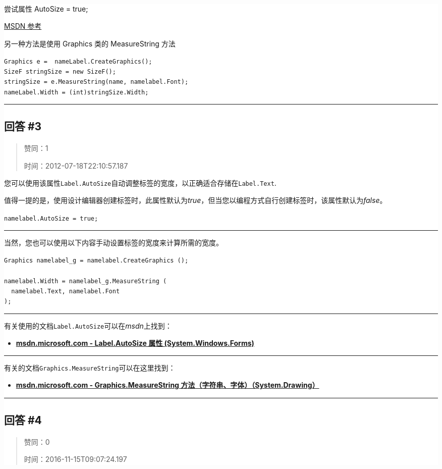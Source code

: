 尝试属性 AutoSize = true;

[MSDN 参考](http://msdn.microsoft.com/en-us/library/system.windows.forms.label.autosize.aspx)

另一种方法是使用 Graphics 类的 MeasureString 方法

```
Graphics e =  nameLabel.CreateGraphics();
SizeF stringSize = new SizeF();
stringSize = e.MeasureString(name, namelabel.Font);
nameLabel.Width = (int)stringSize.Width; 
```

* * *

## 回答 #3

> 赞同：1
> 
> 时间：2012-07-18T22:10:57.187

您可以使用该属性`Label.AutoSize`自动调整标签的宽度，以正确适合存储在`Label.Text`.

值得一提的是，使用设计编辑器创建标签时，此属性默认为*true*，但当您以编程方式自行创建标签时，该属性默认为*false*。

```
namelabel.AutoSize = true; 
```

* * *

当然，您也可以使用以下内容手动设置标签的宽度来计算所需的宽度。

```
Graphics namelabel_g = namelabel.CreateGraphics ();

namelabel.Width = namelabel_g.MeasureString (
  namelabel.Text, namelabel.Font
); 
```

* * *

有关使用的文档`Label.AutoSize`可以在*msdn*上找到：

*   **[msdn.microsoft.com - Label.AutoSize 属性 (System.Windows.Forms)](http://msdn.microsoft.com/en-us/library/system.windows.forms.label.autosize.aspx)**

* * *

有关的文档`Graphics.MeasureString`可以在这里找到：

*   **[msdn.microsoft.com - Graphics.MeasureString 方法（字符串、字体）（System.Drawing）](http://msdn.microsoft.com/en-us/library/6xe5hazb.aspx)**

* * *

## 回答 #4

> 赞同：0
> 
> 时间：2016-11-15T09:07:24.197
